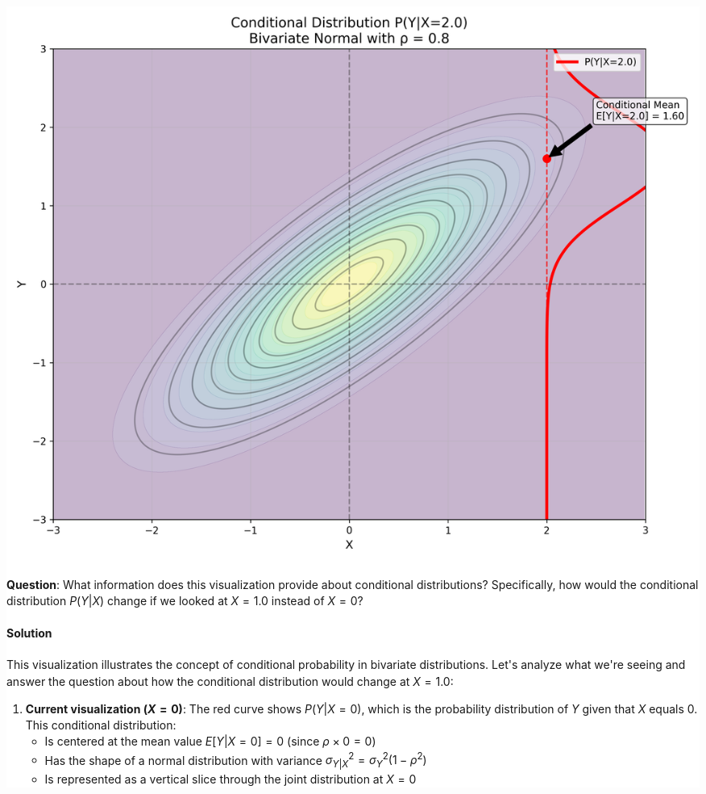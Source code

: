 ![Conditional Distribution (X = 2.0)](../Images/Contour_Plot_Visual_Answer/conditional_demo_frame_9.png)

**Question**: What information does this visualization provide about conditional distributions? Specifically, how would the conditional distribution $P(Y|X)$ change if we looked at $X = 1.0$ instead of $X = 0$?

#### Solution

This visualization illustrates the concept of conditional probability in bivariate distributions. Let's analyze what we're seeing and answer the question about how the conditional distribution would change at $X = 1.0$:

1. **Current visualization ($X = 0$)**: The red curve shows $P(Y|X=0)$, which is the probability distribution of $Y$ given that $X$ equals 0. This conditional distribution:
   - Is centered at the mean value $E[Y|X=0] = 0$ (since $\rho \times 0 = 0$)
   - Has the shape of a normal distribution with variance $\sigma^2_{Y|X} = \sigma^2_Y(1-\rho^2)$
   - Is represented as a vertical slice through the joint distribution at $X = 0$
